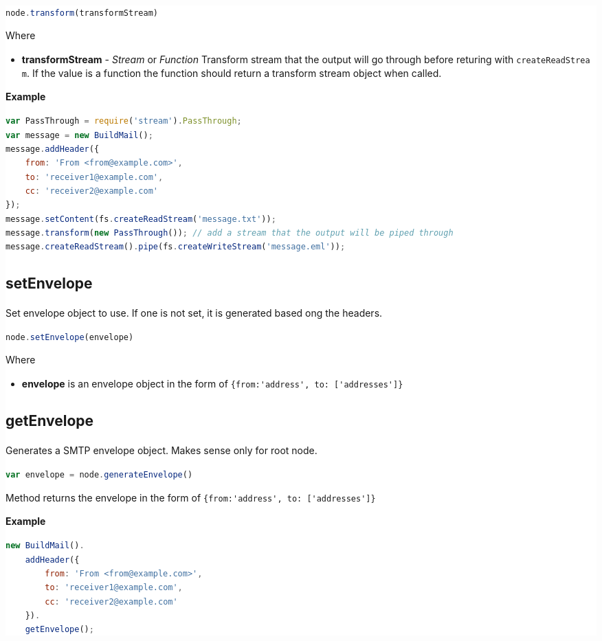 ```javascript
node.transform(transformStream)
```

Where

  * **transformStream** - *Stream* or *Function* Transform stream that the output will go through before returing with `createReadStream`. If the value is a function the function should return a transform stream object when called.

**Example**

```javascript
var PassThrough = require('stream').PassThrough;
var message = new BuildMail();
message.addHeader({
    from: 'From <from@example.com>',
    to: 'receiver1@example.com',
    cc: 'receiver2@example.com'
});
message.setContent(fs.createReadStream('message.txt'));
message.transform(new PassThrough()); // add a stream that the output will be piped through
message.createReadStream().pipe(fs.createWriteStream('message.eml'));
```

## setEnvelope

Set envelope object to use. If one is not set, it is generated based ong the headers.

```javascript
node.setEnvelope(envelope)
```

Where

  * **envelope** is an envelope object in the form of `{from:'address', to: ['addresses']}`

## getEnvelope

Generates a SMTP envelope object. Makes sense only for root node.

```javascript
var envelope = node.generateEnvelope()
```

Method returns the envelope in the form of `{from:'address', to: ['addresses']}`

**Example**

```javascript
new BuildMail().
    addHeader({
        from: 'From <from@example.com>',
        to: 'receiver1@example.com',
        cc: 'receiver2@example.com'
    }).
    getEnvelope();
```
